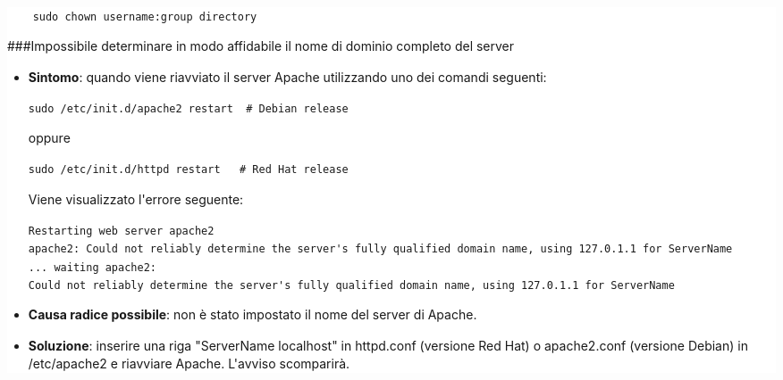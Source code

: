 		sudo chown username:group directory  

###Impossibile determinare in modo affidabile il nome di dominio completo del server

-	**Sintomo**: quando viene riavviato il server Apache utilizzando uno dei comandi seguenti:  

		sudo /etc/init.d/apache2 restart  # Debian release  

	oppure

		sudo /etc/init.d/httpd restart   # Red Hat release  

	Viene visualizzato l'errore seguente:

		Restarting web server apache2
		apache2: Could not reliably determine the server's fully qualified domain name, using 127.0.1.1 for ServerName
		... waiting apache2:
		Could not reliably determine the server's fully qualified domain name, using 127.0.1.1 for ServerName  

-	**Causa radice possibile**: non è stato impostato il nome del server di Apache.

-	**Soluzione**: inserire una riga "ServerName localhost" in httpd.conf (versione Red Hat) o apache2.conf (versione Debian) in /etc/apache2 e riavviare Apache. L'avviso scomparirà.



[1]: ./media/virtual-machines-linux-create-lamp-stack/virtual-machines-linux-create-lamp-stack-01.png
[2]: ./media/virtual-machines-linux-create-lamp-stack/virtual-machines-linux-create-lamp-stack-02.png
[3]: ./media/virtual-machines-linux-create-lamp-stack/virtual-machines-linux-create-lamp-stack-03.png
[4]: ./media/virtual-machines-linux-create-lamp-stack/virtual-machines-linux-create-lamp-stack-04.png
[5]: ./media/virtual-machines-linux-create-lamp-stack/virtual-machines-linux-create-lamp-stack-05.png
[6]: ./media/virtual-machines-linux-create-lamp-stack/virtual-machines-linux-create-lamp-stack-06.png
[7]: ./media/virtual-machines-linux-create-lamp-stack/virtual-machines-linux-create-lamp-stack-07.png
[8]: ./media/virtual-machines-linux-create-lamp-stack/virtual-machines-linux-create-lamp-stack-08.png
[9]: ./media/virtual-machines-linux-create-lamp-stack/virtual-machines-linux-create-lamp-stack-09.png
[10]: ./media/virtual-machines-linux-create-lamp-stack/virtual-machines-linux-create-lamp-stack-10.png
[11]: ./media/virtual-machines-linux-create-lamp-stack/virtual-machines-linux-create-lamp-stack-11.png
[12]: ./media/virtual-machines-linux-create-lamp-stack/virtual-machines-linux-create-lamp-stack-12.png
[13]: ./media/virtual-machines-linux-create-lamp-stack/virtual-machines-linux-create-lamp-stack-13.png
[14]: ./media/virtual-machines-linux-create-lamp-stack/virtual-machines-linux-create-lamp-stack-14.png
[15]: ./media/virtual-machines-linux-create-lamp-stack/virtual-machines-linux-create-lamp-stack-15.png
[16]: ./media/virtual-machines-linux-create-lamp-stack/virtual-machines-linux-create-lamp-stack-16.png
[17]: ./media/virtual-machines-linux-create-lamp-stack/virtual-machines-linux-create-lamp-stack-17.png
[18]: ./media/virtual-machines-linux-create-lamp-stack/virtual-machines-linux-create-lamp-stack-18.jpg

